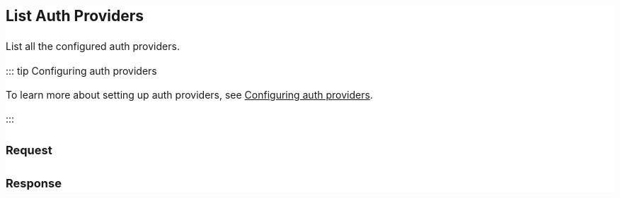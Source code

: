 </template>
<template #graphql>

`POST /graphql/system`

```graphql
mutation {
	auth_password_reset(token: "eyJh...KmUk", password: "d1r3ctu5")
}
```

</template>
<template #sdk>

```js
import { createDirectus, rest, passwordReset } from '@directus/sdk';

const client = createDirectus('https://directus.example.com').with(rest());

const result = await client.request(passwordReset('reset_token', 'new_password'));
```

</template>
</SnippetToggler>

## List Auth Providers

List all the configured auth providers.

::: tip Configuring auth providers

To learn more about setting up auth providers, see
[Configuring auth providers](/self-hosted/config-options#authentication).

:::

### Request

<SnippetToggler :choices="['REST', 'SDK']" group="api">
<template #rest>

`GET /auth`

</template>
<template #sdk>

```js
import { createDirectus, rest, readProviders } from '@directus/sdk';

const client = createDirectus('directus_project_url').with(rest());

const result = await client.request(readProviders());
```

</template>
</SnippetToggler>

### Response
